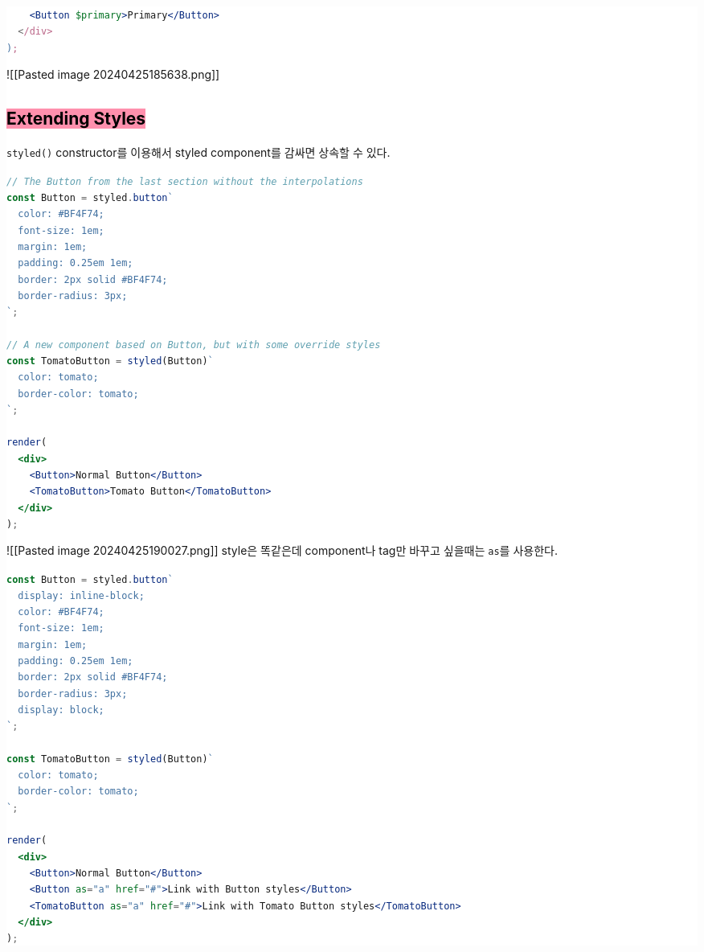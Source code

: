 ```jsx
    <Button $primary>Primary</Button>
  </div>
);
```
![[Pasted image 20240425185638.png]]

## <mark style="background: #FF5582A6;">Extending Styles</mark>

`styled()` constructor를 이용해서 styled component를 감싸면 상속할 수 있다.

```jsx
// The Button from the last section without the interpolations
const Button = styled.button`
  color: #BF4F74;
  font-size: 1em;
  margin: 1em;
  padding: 0.25em 1em;
  border: 2px solid #BF4F74;
  border-radius: 3px;
`;

// A new component based on Button, but with some override styles
const TomatoButton = styled(Button)`
  color: tomato;
  border-color: tomato;
`;

render(
  <div>
    <Button>Normal Button</Button>
    <TomatoButton>Tomato Button</TomatoButton>
  </div>
);
```
![[Pasted image 20240425190027.png]]
style은 똑같은데 component나 tag만 바꾸고 싶을때는 `as`를 사용한다.

```jsx
const Button = styled.button`
  display: inline-block;
  color: #BF4F74;
  font-size: 1em;
  margin: 1em;
  padding: 0.25em 1em;
  border: 2px solid #BF4F74;
  border-radius: 3px;
  display: block;
`;

const TomatoButton = styled(Button)`
  color: tomato;
  border-color: tomato;
`;

render(
  <div>
    <Button>Normal Button</Button>
    <Button as="a" href="#">Link with Button styles</Button>
    <TomatoButton as="a" href="#">Link with Tomato Button styles</TomatoButton>
  </div>
);
```